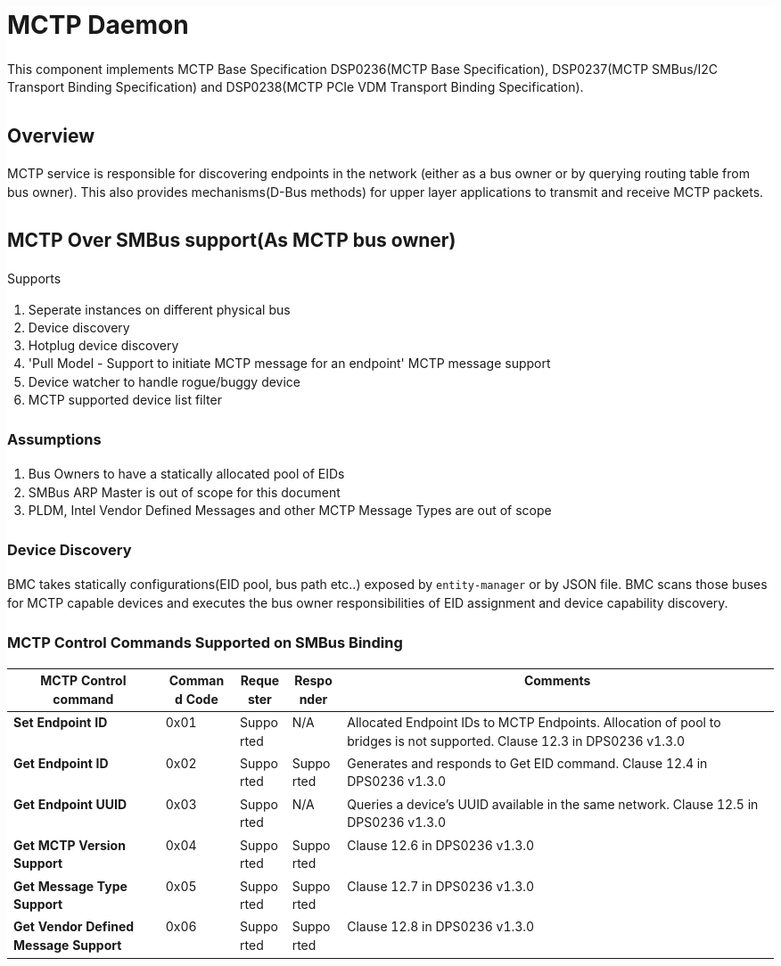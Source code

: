 # MCTP Daemon
This component implements MCTP Base Specification DSP0236(MCTP Base
Specification), DSP0237(MCTP SMBus/I2C Transport Binding Specification) and
DSP0238(MCTP PCIe VDM Transport Binding Specification).

## Overview
MCTP service is responsible for discovering endpoints in the network (either as
a bus owner or by querying routing table from bus owner). This also provides
mechanisms(D-Bus methods) for upper layer applications to transmit and receive
MCTP packets.

## MCTP Over SMBus support(As MCTP bus owner)
Supports
1. Seperate instances on different physical bus
2. Device discovery
3. Hotplug device discovery
4. 'Pull Model - Support to initiate MCTP message for an endpoint' MCTP message
   support
5. Device watcher to handle rogue/buggy device
6. MCTP supported device list filter

### Assumptions
1. Bus Owners to have a statically allocated pool of EIDs
2. SMBus ARP Master is out of scope for this document
3. PLDM, Intel Vendor Defined Messages and other MCTP Message Types are out of
   scope

### Device Discovery
BMC takes statically configurations(EID pool, bus path etc..) exposed by
`entity-manager` or by JSON file. BMC scans those buses for MCTP capable devices
and executes the bus owner responsibilities of EID assignment and device
capability discovery.

### MCTP Control Commands Supported on SMBus Binding

| **MCTP Control command**               | **Command Code** | **Requester** | **Responder** | **Comments**                                                                                                            |
| -------------------------------------- | ---------------- | ------------- | ------------- | ----------------------------------------------------------------------------------------------------------------------- |
| **Set Endpoint ID**                    | 0x01             | Supported     | N/A           | Allocated Endpoint IDs to MCTP Endpoints. Allocation of pool to bridges is not supported. Clause 12.3 in DPS0236 v1.3.0 |
| **Get Endpoint ID**                    | 0x02             | Supported     | Supported     | Generates and responds to Get EID command. Clause 12.4 in DPS0236 v1.3.0                                                |
| **Get Endpoint UUID**                  | 0x03             | Supported     | N/A           | Queries a device’s UUID available in the same network. Clause 12.5 in DPS0236 v1.3.0                                    |
| **Get MCTP Version Support**           | 0x04             | Supported     | Supported     | Clause 12.6 in DPS0236 v1.3.0                                                                                           |
| **Get Message Type Support**           | 0x05             | Supported     | Supported     | Clause 12.7 in DPS0236 v1.3.0                                                                                           |
| **Get Vendor Defined Message Support** | 0x06             | Supported     | Supported     | Clause 12.8 in DPS0236 v1.3.0                                                                                           |
